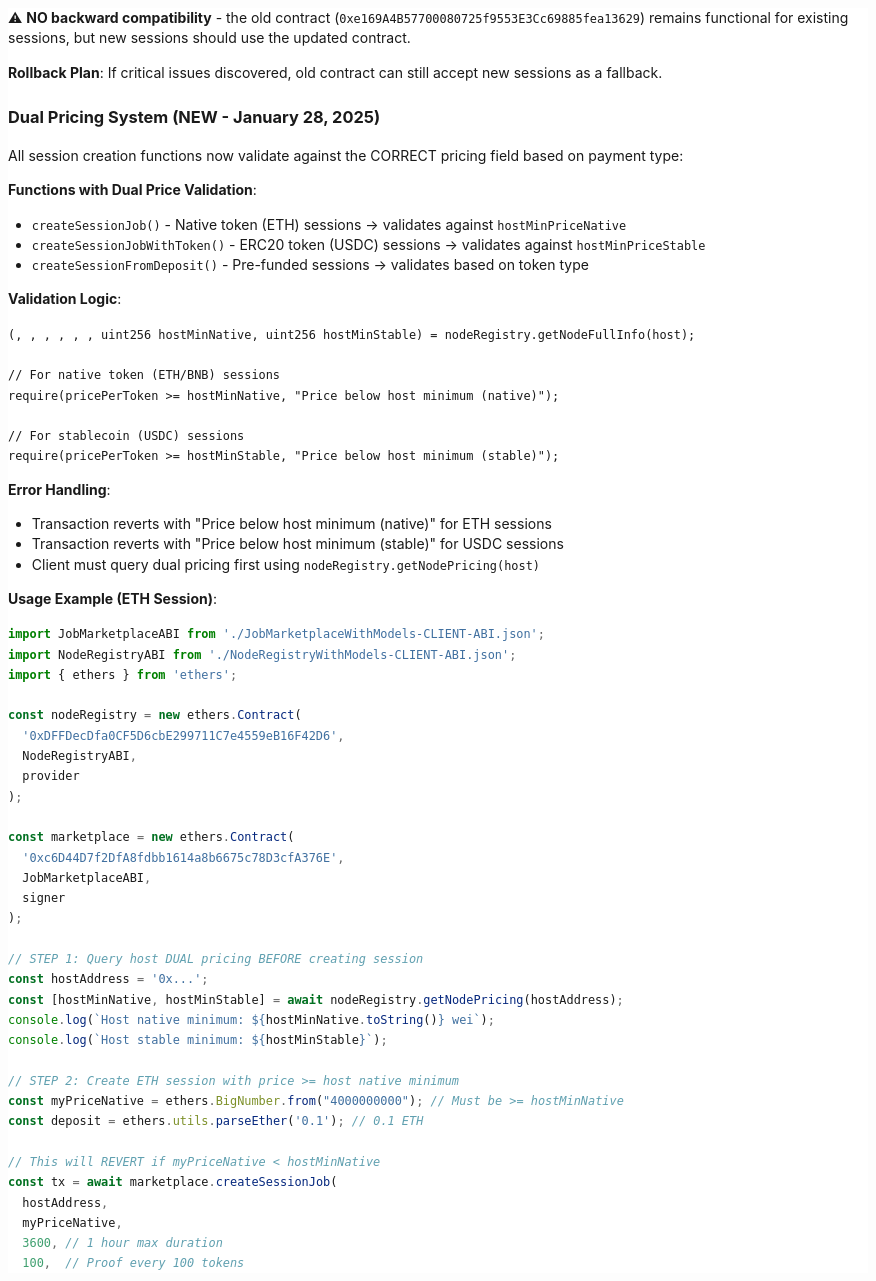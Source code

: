 ⚠️ **NO backward compatibility** - the old contract (`0xe169A4B57700080725f9553E3Cc69885fea13629`) remains functional for existing sessions, but new sessions should use the updated contract.

**Rollback Plan**: If critical issues discovered, old contract can still accept new sessions as a fallback.

### Dual Pricing System (NEW - January 28, 2025)

All session creation functions now validate against the CORRECT pricing field based on payment type:

**Functions with Dual Price Validation**:
- `createSessionJob()` - Native token (ETH) sessions → validates against `hostMinPriceNative`
- `createSessionJobWithToken()` - ERC20 token (USDC) sessions → validates against `hostMinPriceStable`
- `createSessionFromDeposit()` - Pre-funded sessions → validates based on token type

**Validation Logic**:
```solidity
(, , , , , , uint256 hostMinNative, uint256 hostMinStable) = nodeRegistry.getNodeFullInfo(host);

// For native token (ETH/BNB) sessions
require(pricePerToken >= hostMinNative, "Price below host minimum (native)");

// For stablecoin (USDC) sessions
require(pricePerToken >= hostMinStable, "Price below host minimum (stable)");
```

**Error Handling**:
- Transaction reverts with "Price below host minimum (native)" for ETH sessions
- Transaction reverts with "Price below host minimum (stable)" for USDC sessions
- Client must query dual pricing first using `nodeRegistry.getNodePricing(host)`

**Usage Example (ETH Session)**:
```javascript
import JobMarketplaceABI from './JobMarketplaceWithModels-CLIENT-ABI.json';
import NodeRegistryABI from './NodeRegistryWithModels-CLIENT-ABI.json';
import { ethers } from 'ethers';

const nodeRegistry = new ethers.Contract(
  '0xDFFDecDfa0CF5D6cbE299711C7e4559eB16F42D6',
  NodeRegistryABI,
  provider
);

const marketplace = new ethers.Contract(
  '0xc6D44D7f2DfA8fdbb1614a8b6675c78D3cfA376E',
  JobMarketplaceABI,
  signer
);

// STEP 1: Query host DUAL pricing BEFORE creating session
const hostAddress = '0x...';
const [hostMinNative, hostMinStable] = await nodeRegistry.getNodePricing(hostAddress);
console.log(`Host native minimum: ${hostMinNative.toString()} wei`);
console.log(`Host stable minimum: ${hostMinStable}`);

// STEP 2: Create ETH session with price >= host native minimum
const myPriceNative = ethers.BigNumber.from("4000000000"); // Must be >= hostMinNative
const deposit = ethers.utils.parseEther('0.1'); // 0.1 ETH

// This will REVERT if myPriceNative < hostMinNative
const tx = await marketplace.createSessionJob(
  hostAddress,
  myPriceNative,
  3600, // 1 hour max duration
  100,  // Proof every 100 tokens
```